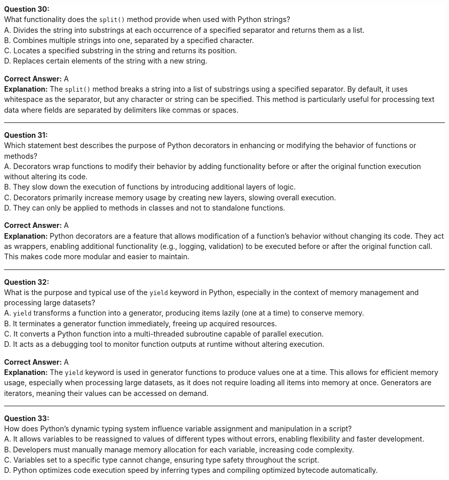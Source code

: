
**Question 30:**  
What functionality does the `split()` method provide when used with Python strings?  
A. Divides the string into substrings at each occurrence of a specified separator and returns them as a list.  
B. Combines multiple strings into one, separated by a specified character.  
C. Locates a specified substring in the string and returns its position.  
D. Replaces certain elements of the string with a new string.  

**Correct Answer:** A  
**Explanation:** The `split()` method breaks a string into a list of substrings using a specified separator. By default, it uses whitespace as the separator, but any character or string can be specified. This method is particularly useful for processing text data where fields are separated by delimiters like commas or spaces.

---

**Question 31:**  
Which statement best describes the purpose of Python decorators in enhancing or modifying the behavior of functions or methods?  
A. Decorators wrap functions to modify their behavior by adding functionality before or after the original function execution without altering its code.  
B. They slow down the execution of functions by introducing additional layers of logic.  
C. Decorators primarily increase memory usage by creating new layers, slowing overall execution.  
D. They can only be applied to methods in classes and not to standalone functions.  

**Correct Answer:** A  
**Explanation:** Python decorators are a feature that allows modification of a function’s behavior without changing its code. They act as wrappers, enabling additional functionality (e.g., logging, validation) to be executed before or after the original function call. This makes code more modular and easier to maintain.

---

**Question 32:**  
What is the purpose and typical use of the `yield` keyword in Python, especially in the context of memory management and processing large datasets?  
A. `yield` transforms a function into a generator, producing items lazily (one at a time) to conserve memory.  
B. It terminates a generator function immediately, freeing up acquired resources.  
C. It converts a Python function into a multi-threaded subroutine capable of parallel execution.  
D. It acts as a debugging tool to monitor function outputs at runtime without altering execution.  

**Correct Answer:** A  
**Explanation:** The `yield` keyword is used in generator functions to produce values one at a time. This allows for efficient memory usage, especially when processing large datasets, as it does not require loading all items into memory at once. Generators are iterators, meaning their values can be accessed on demand.

---

**Question 33:**  
How does Python’s dynamic typing system influence variable assignment and manipulation in a script?  
A. It allows variables to be reassigned to values of different types without errors, enabling flexibility and faster development.  
B. Developers must manually manage memory allocation for each variable, increasing code complexity.  
C. Variables set to a specific type cannot change, ensuring type safety throughout the script.  
D. Python optimizes code execution speed by inferring types and compiling optimized bytecode automatically.  
